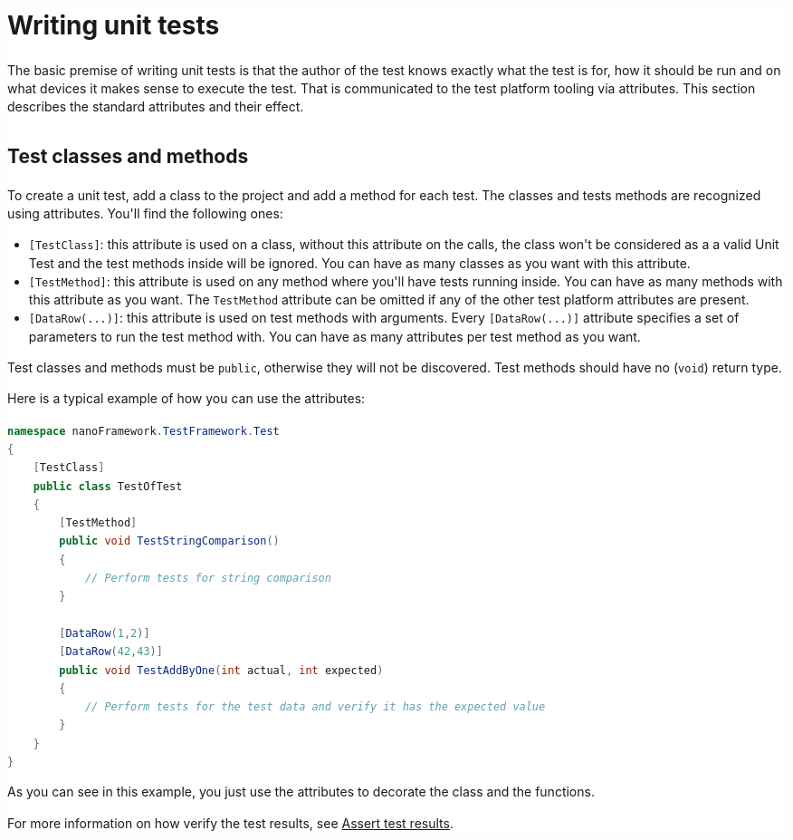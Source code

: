 # Writing unit tests

The basic premise of writing unit tests is that the author of the test knows exactly what the test is for, how it should be run and on what devices it makes sense to execute the test. That is communicated to the test platform tooling via attributes. This section describes the standard attributes and their effect.

## Test classes and methods
To create a unit test, add a class to the project and add a method for each test.
The classes and tests methods are recognized using attributes. You'll find the following ones:

- `[TestClass]`: this attribute is used on a class, without this attribute on the calls, the class won't be considered as a a valid Unit Test and the test methods inside will be ignored. You can have as many classes as you want with this attribute.
- `[TestMethod]`: this attribute is used on any method where you'll have tests running inside. You can have as many methods with this attribute as you want. The `TestMethod` attribute can be omitted if any of the other test platform attributes are present.
- `[DataRow(...)]`: this attribute is used on test methods with arguments. Every `[DataRow(...)]` attribute specifies a set of parameters to run the test method with. You can have as many attributes per test method as you want.

Test classes and methods must be `public`, otherwise they will not be discovered. Test methods should have no (`void`) return type.

Here is a typical example of how you can use the attributes:

```csharp
namespace nanoFramework.TestFramework.Test
{
    [TestClass]
    public class TestOfTest
    {
        [TestMethod]
        public void TestStringComparison()
        {
            // Perform tests for string comparison
        }

        [DataRow(1,2)]
        [DataRow(42,43)]
        public void TestAddByOne(int actual, int expected)
        {
            // Perform tests for the test data and verify it has the expected value
        }
    }
}
```

As you can see in this example, you just use the attributes to decorate the class and the functions.

For more information on how verify the test results, see [Assert test results](assert).
